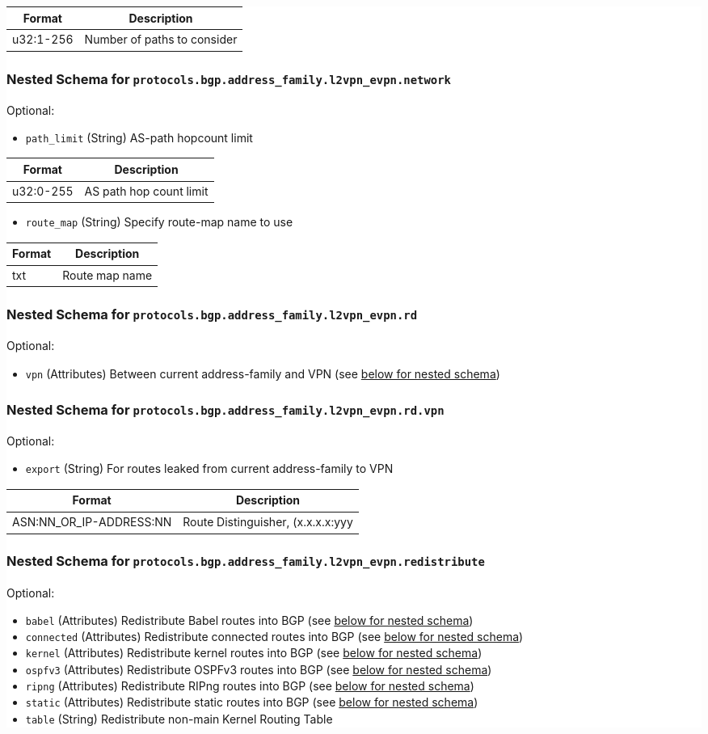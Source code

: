 |  Format  |  Description  |
|----------|---------------|
|  u32:1-256  |  Number of paths to consider  |


<a id="nestedatt--protocols--bgp--address_family--l2vpn_evpn--network"></a>
### Nested Schema for `protocols.bgp.address_family.l2vpn_evpn.network`

Optional:

- `path_limit` (String) AS-path hopcount limit

|  Format  |  Description  |
|----------|---------------|
|  u32:0-255  |  AS path hop count limit  |
- `route_map` (String) Specify route-map name to use

|  Format  |  Description  |
|----------|---------------|
|  txt  |  Route map name  |


<a id="nestedatt--protocols--bgp--address_family--l2vpn_evpn--rd"></a>
### Nested Schema for `protocols.bgp.address_family.l2vpn_evpn.rd`

Optional:

- `vpn` (Attributes) Between current address-family and VPN (see [below for nested schema](#nestedatt--protocols--bgp--address_family--l2vpn_evpn--rd--vpn))

<a id="nestedatt--protocols--bgp--address_family--l2vpn_evpn--rd--vpn"></a>
### Nested Schema for `protocols.bgp.address_family.l2vpn_evpn.rd.vpn`

Optional:

- `export` (String) For routes leaked from current address-family to VPN

|  Format  |  Description  |
|----------|---------------|
|  ASN:NN_OR_IP-ADDRESS:NN  |  Route Distinguisher, (x.x.x.x:yyy|xxxx:yyyy)  |



<a id="nestedatt--protocols--bgp--address_family--l2vpn_evpn--redistribute"></a>
### Nested Schema for `protocols.bgp.address_family.l2vpn_evpn.redistribute`

Optional:

- `babel` (Attributes) Redistribute Babel routes into BGP (see [below for nested schema](#nestedatt--protocols--bgp--address_family--l2vpn_evpn--redistribute--babel))
- `connected` (Attributes) Redistribute connected routes into BGP (see [below for nested schema](#nestedatt--protocols--bgp--address_family--l2vpn_evpn--redistribute--connected))
- `kernel` (Attributes) Redistribute kernel routes into BGP (see [below for nested schema](#nestedatt--protocols--bgp--address_family--l2vpn_evpn--redistribute--kernel))
- `ospfv3` (Attributes) Redistribute OSPFv3 routes into BGP (see [below for nested schema](#nestedatt--protocols--bgp--address_family--l2vpn_evpn--redistribute--ospfv3))
- `ripng` (Attributes) Redistribute RIPng routes into BGP (see [below for nested schema](#nestedatt--protocols--bgp--address_family--l2vpn_evpn--redistribute--ripng))
- `static` (Attributes) Redistribute static routes into BGP (see [below for nested schema](#nestedatt--protocols--bgp--address_family--l2vpn_evpn--redistribute--static))
- `table` (String) Redistribute non-main Kernel Routing Table
